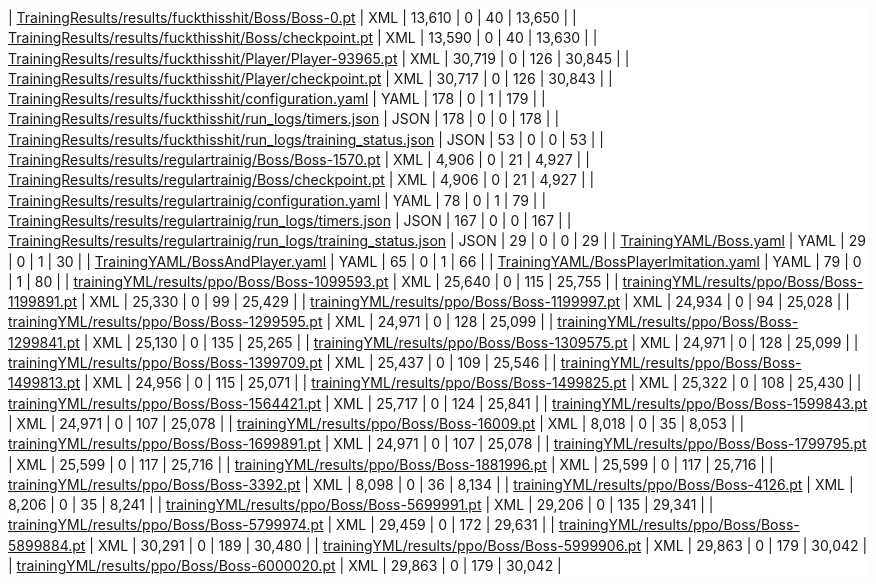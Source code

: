 | [TrainingResults/results/fuckthisshit/Boss/Boss-0.pt](/TrainingResults/results/fuckthisshit/Boss/Boss-0.pt) | XML | 13,610 | 0 | 40 | 13,650 |
| [TrainingResults/results/fuckthisshit/Boss/checkpoint.pt](/TrainingResults/results/fuckthisshit/Boss/checkpoint.pt) | XML | 13,590 | 0 | 40 | 13,630 |
| [TrainingResults/results/fuckthisshit/Player/Player-93965.pt](/TrainingResults/results/fuckthisshit/Player/Player-93965.pt) | XML | 30,719 | 0 | 126 | 30,845 |
| [TrainingResults/results/fuckthisshit/Player/checkpoint.pt](/TrainingResults/results/fuckthisshit/Player/checkpoint.pt) | XML | 30,717 | 0 | 126 | 30,843 |
| [TrainingResults/results/fuckthisshit/configuration.yaml](/TrainingResults/results/fuckthisshit/configuration.yaml) | YAML | 178 | 0 | 1 | 179 |
| [TrainingResults/results/fuckthisshit/run_logs/timers.json](/TrainingResults/results/fuckthisshit/run_logs/timers.json) | JSON | 178 | 0 | 0 | 178 |
| [TrainingResults/results/fuckthisshit/run_logs/training_status.json](/TrainingResults/results/fuckthisshit/run_logs/training_status.json) | JSON | 53 | 0 | 0 | 53 |
| [TrainingResults/results/regulartrainig/Boss/Boss-1570.pt](/TrainingResults/results/regulartrainig/Boss/Boss-1570.pt) | XML | 4,906 | 0 | 21 | 4,927 |
| [TrainingResults/results/regulartrainig/Boss/checkpoint.pt](/TrainingResults/results/regulartrainig/Boss/checkpoint.pt) | XML | 4,906 | 0 | 21 | 4,927 |
| [TrainingResults/results/regulartrainig/configuration.yaml](/TrainingResults/results/regulartrainig/configuration.yaml) | YAML | 78 | 0 | 1 | 79 |
| [TrainingResults/results/regulartrainig/run_logs/timers.json](/TrainingResults/results/regulartrainig/run_logs/timers.json) | JSON | 167 | 0 | 0 | 167 |
| [TrainingResults/results/regulartrainig/run_logs/training_status.json](/TrainingResults/results/regulartrainig/run_logs/training_status.json) | JSON | 29 | 0 | 0 | 29 |
| [TrainingYAML/Boss.yaml](/TrainingYAML/Boss.yaml) | YAML | 29 | 0 | 1 | 30 |
| [TrainingYAML/BossAndPlayer.yaml](/TrainingYAML/BossAndPlayer.yaml) | YAML | 65 | 0 | 1 | 66 |
| [TrainingYAML/BossPlayerImitation.yaml](/TrainingYAML/BossPlayerImitation.yaml) | YAML | 79 | 0 | 1 | 80 |
| [trainingYML/results/ppo/Boss/Boss-1099593.pt](/trainingYML/results/ppo/Boss/Boss-1099593.pt) | XML | 25,640 | 0 | 115 | 25,755 |
| [trainingYML/results/ppo/Boss/Boss-1199891.pt](/trainingYML/results/ppo/Boss/Boss-1199891.pt) | XML | 25,330 | 0 | 99 | 25,429 |
| [trainingYML/results/ppo/Boss/Boss-1199997.pt](/trainingYML/results/ppo/Boss/Boss-1199997.pt) | XML | 24,934 | 0 | 94 | 25,028 |
| [trainingYML/results/ppo/Boss/Boss-1299595.pt](/trainingYML/results/ppo/Boss/Boss-1299595.pt) | XML | 24,971 | 0 | 128 | 25,099 |
| [trainingYML/results/ppo/Boss/Boss-1299841.pt](/trainingYML/results/ppo/Boss/Boss-1299841.pt) | XML | 25,130 | 0 | 135 | 25,265 |
| [trainingYML/results/ppo/Boss/Boss-1309575.pt](/trainingYML/results/ppo/Boss/Boss-1309575.pt) | XML | 24,971 | 0 | 128 | 25,099 |
| [trainingYML/results/ppo/Boss/Boss-1399709.pt](/trainingYML/results/ppo/Boss/Boss-1399709.pt) | XML | 25,437 | 0 | 109 | 25,546 |
| [trainingYML/results/ppo/Boss/Boss-1499813.pt](/trainingYML/results/ppo/Boss/Boss-1499813.pt) | XML | 24,956 | 0 | 115 | 25,071 |
| [trainingYML/results/ppo/Boss/Boss-1499825.pt](/trainingYML/results/ppo/Boss/Boss-1499825.pt) | XML | 25,322 | 0 | 108 | 25,430 |
| [trainingYML/results/ppo/Boss/Boss-1564421.pt](/trainingYML/results/ppo/Boss/Boss-1564421.pt) | XML | 25,717 | 0 | 124 | 25,841 |
| [trainingYML/results/ppo/Boss/Boss-1599843.pt](/trainingYML/results/ppo/Boss/Boss-1599843.pt) | XML | 24,971 | 0 | 107 | 25,078 |
| [trainingYML/results/ppo/Boss/Boss-16009.pt](/trainingYML/results/ppo/Boss/Boss-16009.pt) | XML | 8,018 | 0 | 35 | 8,053 |
| [trainingYML/results/ppo/Boss/Boss-1699891.pt](/trainingYML/results/ppo/Boss/Boss-1699891.pt) | XML | 24,971 | 0 | 107 | 25,078 |
| [trainingYML/results/ppo/Boss/Boss-1799795.pt](/trainingYML/results/ppo/Boss/Boss-1799795.pt) | XML | 25,599 | 0 | 117 | 25,716 |
| [trainingYML/results/ppo/Boss/Boss-1881996.pt](/trainingYML/results/ppo/Boss/Boss-1881996.pt) | XML | 25,599 | 0 | 117 | 25,716 |
| [trainingYML/results/ppo/Boss/Boss-3392.pt](/trainingYML/results/ppo/Boss/Boss-3392.pt) | XML | 8,098 | 0 | 36 | 8,134 |
| [trainingYML/results/ppo/Boss/Boss-4126.pt](/trainingYML/results/ppo/Boss/Boss-4126.pt) | XML | 8,206 | 0 | 35 | 8,241 |
| [trainingYML/results/ppo/Boss/Boss-5699991.pt](/trainingYML/results/ppo/Boss/Boss-5699991.pt) | XML | 29,206 | 0 | 135 | 29,341 |
| [trainingYML/results/ppo/Boss/Boss-5799974.pt](/trainingYML/results/ppo/Boss/Boss-5799974.pt) | XML | 29,459 | 0 | 172 | 29,631 |
| [trainingYML/results/ppo/Boss/Boss-5899884.pt](/trainingYML/results/ppo/Boss/Boss-5899884.pt) | XML | 30,291 | 0 | 189 | 30,480 |
| [trainingYML/results/ppo/Boss/Boss-5999906.pt](/trainingYML/results/ppo/Boss/Boss-5999906.pt) | XML | 29,863 | 0 | 179 | 30,042 |
| [trainingYML/results/ppo/Boss/Boss-6000020.pt](/trainingYML/results/ppo/Boss/Boss-6000020.pt) | XML | 29,863 | 0 | 179 | 30,042 |